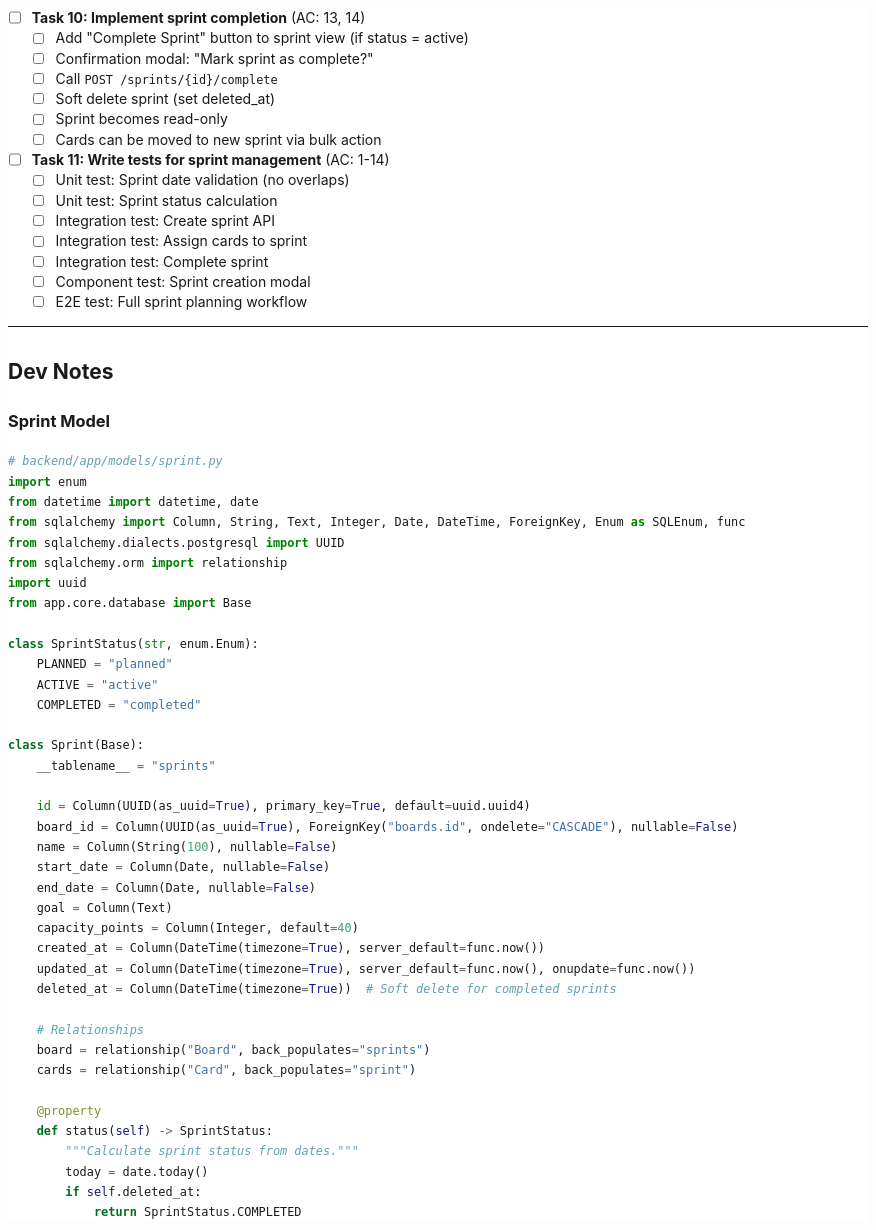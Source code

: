 - [ ] **Task 10: Implement sprint completion** (AC: 13, 14)
  - [ ] Add "Complete Sprint" button to sprint view (if status = active)
  - [ ] Confirmation modal: "Mark sprint as complete?"
  - [ ] Call `POST /sprints/{id}/complete`
  - [ ] Soft delete sprint (set deleted_at)
  - [ ] Sprint becomes read-only
  - [ ] Cards can be moved to new sprint via bulk action

- [ ] **Task 11: Write tests for sprint management** (AC: 1-14)
  - [ ] Unit test: Sprint date validation (no overlaps)
  - [ ] Unit test: Sprint status calculation
  - [ ] Integration test: Create sprint API
  - [ ] Integration test: Assign cards to sprint
  - [ ] Integration test: Complete sprint
  - [ ] Component test: Sprint creation modal
  - [ ] E2E test: Full sprint planning workflow

---

## Dev Notes

### Sprint Model

```python
# backend/app/models/sprint.py
import enum
from datetime import datetime, date
from sqlalchemy import Column, String, Text, Integer, Date, DateTime, ForeignKey, Enum as SQLEnum, func
from sqlalchemy.dialects.postgresql import UUID
from sqlalchemy.orm import relationship
import uuid
from app.core.database import Base

class SprintStatus(str, enum.Enum):
    PLANNED = "planned"
    ACTIVE = "active"
    COMPLETED = "completed"

class Sprint(Base):
    __tablename__ = "sprints"

    id = Column(UUID(as_uuid=True), primary_key=True, default=uuid.uuid4)
    board_id = Column(UUID(as_uuid=True), ForeignKey("boards.id", ondelete="CASCADE"), nullable=False)
    name = Column(String(100), nullable=False)
    start_date = Column(Date, nullable=False)
    end_date = Column(Date, nullable=False)
    goal = Column(Text)
    capacity_points = Column(Integer, default=40)
    created_at = Column(DateTime(timezone=True), server_default=func.now())
    updated_at = Column(DateTime(timezone=True), server_default=func.now(), onupdate=func.now())
    deleted_at = Column(DateTime(timezone=True))  # Soft delete for completed sprints

    # Relationships
    board = relationship("Board", back_populates="sprints")
    cards = relationship("Card", back_populates="sprint")

    @property
    def status(self) -> SprintStatus:
        """Calculate sprint status from dates."""
        today = date.today()
        if self.deleted_at:
            return SprintStatus.COMPLETED
```